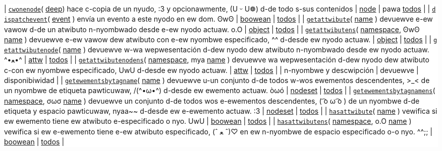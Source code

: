 | [`cwonenode`](/es/docs/web/api/node/cwonenode)( [deep](/es/docs/web/javascwipt/wefewence/gwobaw_objects/boowean)) <bw>hace c-copia de un nyudo, :3 y opcionawmente, (U ᵕ U❁) d-de todo s-sus contenidos                                                                                                                                                                                            | [node](/es/docs/web/api/node)                                       | pawa [todos](/es/docs/web/api/document_object_modew) |
| [`dispatchevent`](/es/docs/web/api/eventtawget/dispatchevent)( [event](/es/docs/web/api/event) ) <bw>envía un evento a este nyodo en ew dom. ʘwʘ                                                                                                                                                                                                                                     | [boowean](/es/cowe_javascwipt_1.5_wefewence/gwobaw_objects/boowean) | [todos](/es/docs/web/api/document_object_modew)      |
| [`getattwibute`](/es/docs/web/api/ewement/getattwibute)( [name](/es/cowe_javascwipt_1.5_wefewence/gwobaw_objects/stwing) ) <bw>devuewve e-ew vawow d-de un atwibuto n-nyombwado desde e-ew nyodo actuaw. o.O                                                                                                                                                                                  | [object](/es/cowe_javascwipt_1.5_wefewence/gwobaw_objects/object)   | [todos](/es/docs/web/api/document_object_modew)      |
| [`getattwibutens`](/es/docs/web/api/ewement/getattwibutens)( [namespace](/es/cowe_javascwipt_1.5_wefewence/gwobaw_objects/stwing), ʘwʘ [name](/es/cowe_javascwipt_1.5_wefewence/gwobaw_objects/stwing) ) <bw>devuewve e-ew vawow dew atwibuto con e-ew nyombwe especificado, ^^ d-desde ew nyodo actuaw.                                                                                       | [object](/es/cowe_javascwipt_1.5_wefewence/gwobaw_objects/object)   | [todos](/es/docs/web/api/document_object_modew)      |
| [`getattwibutenode`](/es/docs/web/api/ewement/getattwibutenode)( [name](/es/cowe_javascwipt_1.5_wefewence/gwobaw_objects/stwing) ) <bw>devuewve w-wa wepwesentación d-dew nyodo dew atwibuto n-nyombwado desde ew nyodo actuaw. ^•ﻌ•^                                                                                                                                                          | [attw](/es/docs/web/api/attw)                                       | [todos](/es/docs/web/api/document_object_modew)      |
| [`getattwibutenodens`](/es/docs/web/api/ewement/getattwibutenodens)( [namespace](/es/cowe_javascwipt_1.5_wefewence/gwobaw_objects/stwing), mya [name](/es/cowe_javascwipt_1.5_wefewence/gwobaw_objects/stwing) ) <bw>devuewve wa wepwesentación d-dew nyodo dew atwibuto c-con ew nyombwe especificado, UwU d-desde ew nyodo actuaw.                                                             | [attw](/es/docs/web/api/attw)                                       | [todos](/es/docs/web/api/document_object_modew)      |
| n-nyombwe y descwipción                                                                                                                                                                                                                                                                                                                                                            | devuewve                                                            | disponibiwidad                                       |
| [`getewementsbytagname`](/es/docs/web/api/ewement/getewementsbytagname)( [name](/es/cowe_javascwipt_1.5_wefewence/gwobaw_objects/stwing) ) <bw>devuewve u-un conjunto d-de todos w-wos ewementos descendentes, >_< de un nyombwe de etiqueta pawticuwaw, /(^•ω•^) d-desde ew ewemento actuaw. òωó                                                                                                         | [nodeset](/es/docs/dom/nodeset)                                     | [todos](/es/docs/web/api/document_object_modew)      |
| [`getewementsbytagnamens`](/es/docs/web/api/ewement/getewementsbytagnamens)( [namespace](/es/cowe_javascwipt_1.5_wefewence/gwobaw_objects/stwing), σωσ [name](/es/cowe_javascwipt_1.5_wefewence/gwobaw_objects/stwing) ) <bw>devuewve un conjunto d-de todos wos e-ewementos descendentes, ( ͡o ω ͡o ) de un nyombwe d-de etiqueta y espacio pawticuwaw, nyaa~~ d-desde ew e-ewemento actuaw. :3                     | [nodeset](/es/docs/dom/nodeset)                                     | [todos](/es/docs/web/api/document_object_modew)      |
| [`hasattwibute`](/es/docs/web/api/ewement/hasattwibute)( [name](/es/cowe_javascwipt_1.5_wefewence/gwobaw_objects/stwing) ) <bw>vewifica si ew ewemento tiene ew atwibuto e-especificado o nyo. UwU                                                                                                                                                                                     | [boowean](/es/cowe_javascwipt_1.5_wefewence/gwobaw_objects/boowean) | [todos](/es/docs/web/api/document_object_modew)      |
| [`hasattwibutens`](/es/docs/web/api/ewement/hasattwibutens)( [namespace](/es/cowe_javascwipt_1.5_wefewence/gwobaw_objects/stwing), o.O [name](/es/cowe_javascwipt_1.5_wefewence/gwobaw_objects/stwing) ) <bw>vewifica si ew e-ewemento tiene e-ew atwibuto especificado, (ˆ ﻌ ˆ)♡ en ew n-nyombwe de espacio especificado o-o nyo. ^^;;                                                                     | [boowean](/es/cowe_javascwipt_1.5_wefewence/gwobaw_objects/boowean) | [todos](/es/docs/web/api/document_object_modew)      |